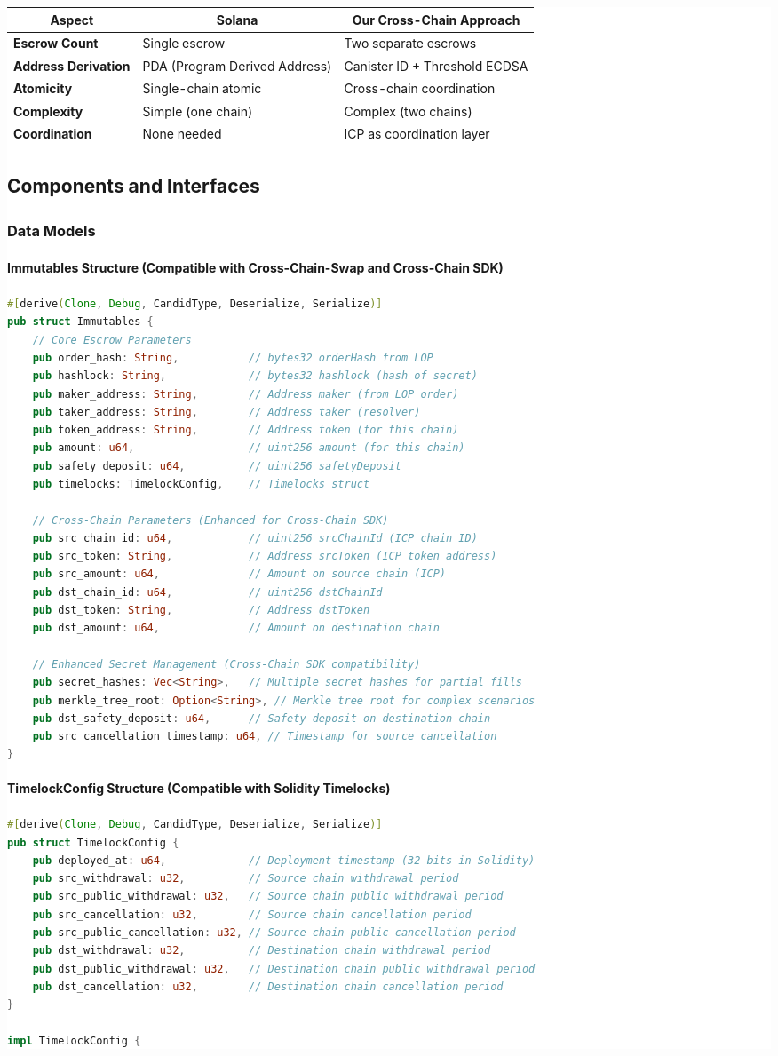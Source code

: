 | Aspect                 | Solana                        | Our Cross-Chain Approach      |
| ---------------------- | ----------------------------- | ----------------------------- |
| **Escrow Count**       | Single escrow                 | Two separate escrows          |
| **Address Derivation** | PDA (Program Derived Address) | Canister ID + Threshold ECDSA |
| **Atomicity**          | Single-chain atomic           | Cross-chain coordination      |
| **Complexity**         | Simple (one chain)            | Complex (two chains)          |
| **Coordination**       | None needed                   | ICP as coordination layer     |

## Components and Interfaces

### Data Models

#### Immutables Structure (Compatible with Cross-Chain-Swap and Cross-Chain SDK)

```rust
#[derive(Clone, Debug, CandidType, Deserialize, Serialize)]
pub struct Immutables {
    // Core Escrow Parameters
    pub order_hash: String,           // bytes32 orderHash from LOP
    pub hashlock: String,             // bytes32 hashlock (hash of secret)
    pub maker_address: String,        // Address maker (from LOP order)
    pub taker_address: String,        // Address taker (resolver)
    pub token_address: String,        // Address token (for this chain)
    pub amount: u64,                  // uint256 amount (for this chain)
    pub safety_deposit: u64,          // uint256 safetyDeposit
    pub timelocks: TimelockConfig,    // Timelocks struct

    // Cross-Chain Parameters (Enhanced for Cross-Chain SDK)
    pub src_chain_id: u64,            // uint256 srcChainId (ICP chain ID)
    pub src_token: String,            // Address srcToken (ICP token address)
    pub src_amount: u64,              // Amount on source chain (ICP)
    pub dst_chain_id: u64,            // uint256 dstChainId
    pub dst_token: String,            // Address dstToken
    pub dst_amount: u64,              // Amount on destination chain

    // Enhanced Secret Management (Cross-Chain SDK compatibility)
    pub secret_hashes: Vec<String>,   // Multiple secret hashes for partial fills
    pub merkle_tree_root: Option<String>, // Merkle tree root for complex scenarios
    pub dst_safety_deposit: u64,      // Safety deposit on destination chain
    pub src_cancellation_timestamp: u64, // Timestamp for source cancellation
}
```

#### TimelockConfig Structure (Compatible with Solidity Timelocks)

```rust
#[derive(Clone, Debug, CandidType, Deserialize, Serialize)]
pub struct TimelockConfig {
    pub deployed_at: u64,             // Deployment timestamp (32 bits in Solidity)
    pub src_withdrawal: u32,          // Source chain withdrawal period
    pub src_public_withdrawal: u32,   // Source chain public withdrawal period
    pub src_cancellation: u32,        // Source chain cancellation period
    pub src_public_cancellation: u32, // Source chain public cancellation period
    pub dst_withdrawal: u32,          // Destination chain withdrawal period
    pub dst_public_withdrawal: u32,   // Destination chain public withdrawal period
    pub dst_cancellation: u32,        // Destination chain cancellation period
}

impl TimelockConfig {
```